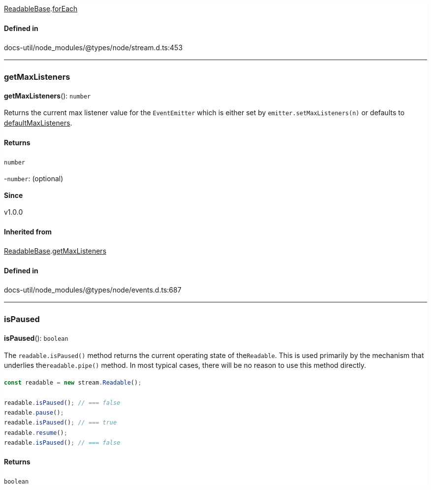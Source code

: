 [ReadableBase](ReadableBase.md).[forEach](ReadableBase.md#foreach)

#### Defined in

docs-util/node_modules/@types/node/stream.d.ts:453

___

### getMaxListeners

**getMaxListeners**(): `number`

Returns the current max listener value for the `EventEmitter` which is either
set by `emitter.setMaxListeners(n)` or defaults to [defaultMaxListeners](Readable.md#defaultmaxlisteners).

#### Returns

`number`

-`number`: (optional) 

**Since**

v1.0.0

#### Inherited from

[ReadableBase](ReadableBase.md).[getMaxListeners](ReadableBase.md#getmaxlisteners)

#### Defined in

docs-util/node_modules/@types/node/events.d.ts:687

___

### isPaused

**isPaused**(): `boolean`

The `readable.isPaused()` method returns the current operating state of the`Readable`. This is used primarily by the mechanism that underlies the`readable.pipe()` method. In most
typical cases, there will be no reason to
use this method directly.

```js
const readable = new stream.Readable();

readable.isPaused(); // === false
readable.pause();
readable.isPaused(); // === true
readable.resume();
readable.isPaused(); // === false
```

#### Returns

`boolean`
